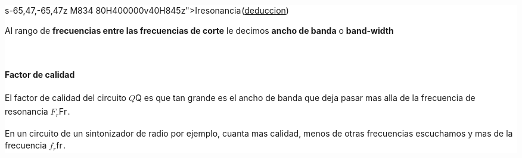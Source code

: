 s-65,47,-65,47z M834 80H400000v40H845z"></path></svg></span></span></span><span class="vlist-s">​</span></span><span class="vlist-r"><span class="vlist" style="height: 0.127155em;"><span class=""></span></span></span></span></span></span></span></span><span class="" style="top: -3.23em;"><span class="pstrut" style="height: 3em;"></span><span class="frac-line" style="border-bottom-width: 0.04em;"></span></span><span class="" style="top: -3.4101em;"><span class="pstrut" style="height: 3em;"></span><span class="sizing reset-size6 size3 mtight"><span class="mord mtight"><span class="mord mtight"><span style="margin-right: 0.07847em;" class="mord mathdefault mtight">I</span><span class="msupsub"><span class="vlist-t vlist-t2"><span class="vlist-r"><span class="vlist" style="height: 0.328086em;"><span class="" style="top: -2.357em; margin-left: -0.07847em; margin-right: 0.0714286em;"><span class="pstrut" style="height: 2.5em;"></span><span class="sizing reset-size3 size1 mtight"><span class="mord mtight"><span style="margin-right: 0.02778em;" class="mord mathdefault mtight">r</span><span class="mord mathdefault mtight">e</span><span class="mord mathdefault mtight">s</span><span class="mord mathdefault mtight">o</span><span class="mord mathdefault mtight">n</span><span class="mord mathdefault mtight">a</span><span class="mord mathdefault mtight">n</span><span class="mord mathdefault mtight">c</span><span class="mord mathdefault mtight">i</span><span class="mord mathdefault mtight">a</span></span></span></span></span><span class="vlist-s">​</span></span><span class="vlist-r"><span class="vlist" style="height: 0.143em;"><span class=""></span></span></span></span></span></span></span></span></span></span><span class="vlist-s">​</span></span><span class="vlist-r"><span class="vlist" style="height: 0.538em;"><span class=""></span></span></span></span></span><span class="mclose nulldelimiter"></span></span></span></span></span></span> (<a href="https://www.youtube.com/watch?v=KxDOmMMo6so&amp;list=PLb_ph_WdlLDny2cGloFSxyRgO8B733jeo&amp;index=49">deduccion</a>)</p>
<p>Al rango de <strong>frecuencias entre las frecuencias de corte</strong> le decimos <strong>ancho de banda</strong> o <strong>band-width</strong></p>
<p><img src="https://i.imgur.com/62XQBG4.png" alt=""></p>
<h4 id="factor-de-calidad">Factor de calidad</h4>
<p>El factor de calidad del circuito <span class="katex--inline"><span class="katex"><span class="katex-mathml"><math><semantics><mrow><mi>Q</mi></mrow><annotation encoding="application/x-tex">Q</annotation></semantics></math></span><span class="katex-html" aria-hidden="true"><span class="base"><span class="strut" style="height: 0.87777em; vertical-align: -0.19444em;"></span><span class="mord mathdefault">Q</span></span></span></span></span> es que tan grande es el ancho de banda que deja pasar mas alla de la frecuencia de resonancia <span class="katex--inline"><span class="katex"><span class="katex-mathml"><math><semantics><mrow><msub><mi>F</mi><mi>r</mi></msub></mrow><annotation encoding="application/x-tex">F_r</annotation></semantics></math></span><span class="katex-html" aria-hidden="true"><span class="base"><span class="strut" style="height: 0.83333em; vertical-align: -0.15em;"></span><span class="mord"><span style="margin-right: 0.13889em;" class="mord mathdefault">F</span><span class="msupsub"><span class="vlist-t vlist-t2"><span class="vlist-r"><span class="vlist" style="height: 0.151392em;"><span class="" style="top: -2.55em; margin-left: -0.13889em; margin-right: 0.05em;"><span class="pstrut" style="height: 2.7em;"></span><span class="sizing reset-size6 size3 mtight"><span style="margin-right: 0.02778em;" class="mord mathdefault mtight">r</span></span></span></span><span class="vlist-s">​</span></span><span class="vlist-r"><span class="vlist" style="height: 0.15em;"><span class=""></span></span></span></span></span></span></span></span></span></span>.</p>
<p>En un circuito de un sintonizador de radio por ejemplo, cuanta mas calidad, menos de otras frecuencias escuchamos y mas de la frecuencia <span class="katex--inline"><span class="katex"><span class="katex-mathml"><math><semantics><mrow><msub><mi>f</mi><mi>r</mi></msub></mrow><annotation encoding="application/x-tex">f_r</annotation></semantics></math></span><span class="katex-html" aria-hidden="true"><span class="base"><span class="strut" style="height: 0.88888em; vertical-align: -0.19444em;"></span><span class="mord"><span style="margin-right: 0.10764em;" class="mord mathdefault">f</span><span class="msupsub"><span class="vlist-t vlist-t2"><span class="vlist-r"><span class="vlist" style="height: 0.151392em;"><span class="" style="top: -2.55em; margin-left: -0.10764em; margin-right: 0.05em;"><span class="pstrut" style="height: 2.7em;"></span><span class="sizing reset-size6 size3 mtight"><span style="margin-right: 0.02778em;" class="mord mathdefault mtight">r</span></span></span></span><span class="vlist-s">​</span></span><span class="vlist-r"><span class="vlist" style="height: 0.15em;"><span class=""></span></span></span></span></span></span></span></span></span></span>.</p>